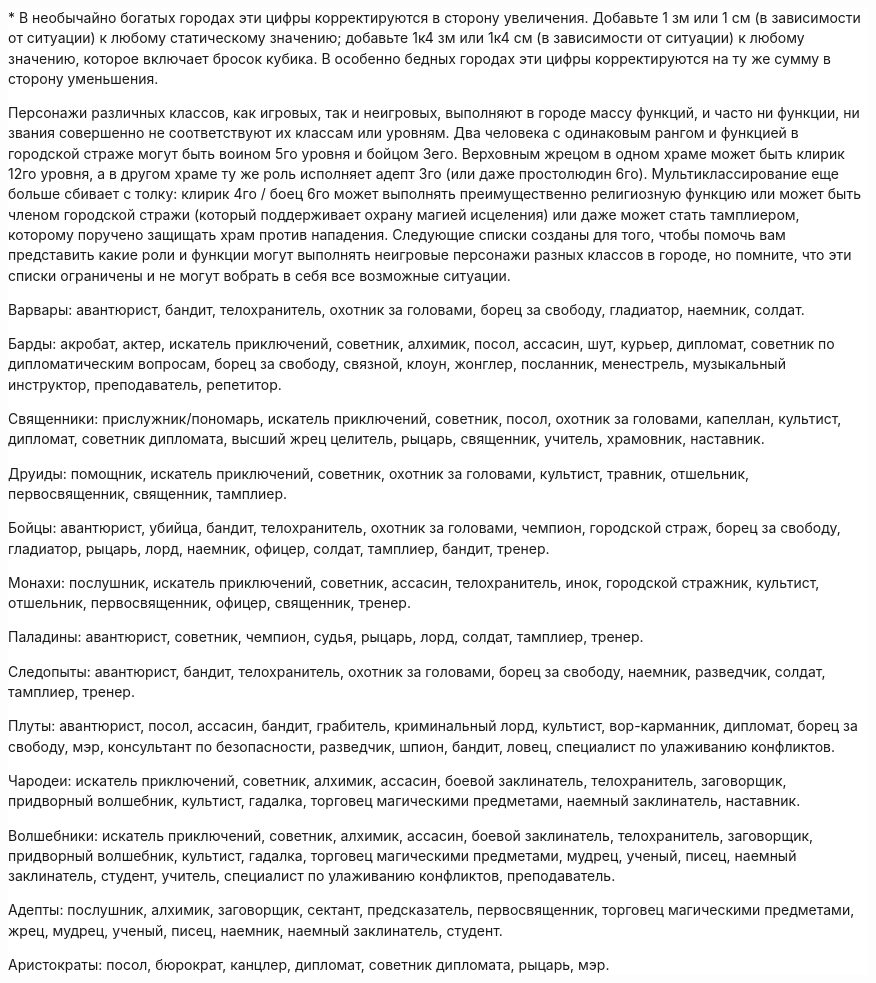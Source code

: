 \* В необычайно богатых городах эти цифры корректируются в сторону увеличения. Добавьте 1 зм или 1 см (в зависимости от ситуации) к любому статическому значению; добавьте 1к4 зм или 1к4 см (в зависимости от ситуации) к любому значению, которое включает бросок кубика. В особенно бедных городах эти цифры корректируются на ту же сумму в сторону уменьшения.

Персонажи различных классов, как игровых, так и неигровых, выполняют в городе массу функций, и часто ни функции, ни звания совершенно не соответствуют их классам или уровням. Два человека с одинаковым рангом и функцией в городской страже могут быть воином 5го уровня и бойцом 3его. Верховным жрецом в одном храме может быть клирик 12го уровня, а в другом храме ту же роль исполняет адепт 3го (или даже простолюдин 6го). Мультиклассирование еще больше сбивает с толку: клирик 4го / боец 6го может выполнять преимущественно религиозную функцию или может быть членом городской стражи (который поддерживает охрану магией исцеления) или даже может стать тамплиером, которому поручено защищать храм против нападения. Следующие списки созданы для того, чтобы помочь вам представить какие роли и функции могут выполнять неигровые персонажи разных классов в городе, но помните, что эти списки ограничены и не могут вобрать в себя все возможные ситуации.

Варвары: авантюрист, бандит, телохранитель, охотник за головами, борец за свободу, гладиатор, наемник, солдат.

Барды: акробат, актер, искатель приключений, советник, алхимик, посол, ассасин, шут, курьер, дипломат, советник по дипломатическим вопросам, борец за свободу, связной, клоун, жонглер, посланник, менестрель, музыкальный инструктор, преподаватель, репетитор.

Священники: прислужник/пономарь, искатель приключений, советник, посол, охотник за головами, капеллан, культист, дипломат, советник дипломата, высший жрец целитель, рыцарь, священник, учитель, храмовник, наставник.

Друиды: помощник, искатель приключений, советник, охотник за головами, культист, травник, отшельник, первосвященник, священник, тамплиер.

Бойцы: авантюрист, убийца, бандит, телохранитель, охотник за головами, чемпион, городской страж, борец за свободу, гладиатор, рыцарь, лорд, наемник, офицер, солдат, тамплиер, бандит, тренер.

Монахи: послушник, искатель приключений, советник, ассасин, телохранитель, инок, городской стражник, культист, отшельник, первосвященник, офицер, священник, тренер.

Паладины: авантюрист, советник, чемпион, судья, рыцарь, лорд, солдат, тамплиер, тренер.

Следопыты: авантюрист, бандит, телохранитель, охотник за головами, борец за свободу, наемник, разведчик, солдат, тамплиер, тренер.

Плуты: авантюрист, посол, ассасин, бандит, грабитель, криминальный лорд, культист, вор-карманник, дипломат, борец за свободу, мэр, консультант по безопасности, разведчик, шпион, бандит, ловец, специалист по улаживанию конфликтов.

Чародеи: искатель приключений, советник, алхимик, ассасин, боевой заклинатель, телохранитель, заговорщик, придворный волшебник, культист, гадалка, торговец магическими предметами, наемный заклинатель, наставник.

Волшебники: искатель приключений, советник, алхимик, ассасин, боевой заклинатель, телохранитель, заговорщик, придворный волшебник, культист, гадалка, торговец магическими предметами, мудрец, ученый, писец, наемный заклинатель, студент, учитель, специалист по улаживанию конфликтов, преподаватель.

Адепты: послушник, алхимик, заговорщик, сектант, предсказатель, первосвященник, торговец магическими предметами, жрец, мудрец, ученый, писец, наемник, наемный заклинатель, студент.

Аристократы: посол, бюрократ, канцлер, дипломат, советник дипломата, рыцарь, мэр.

